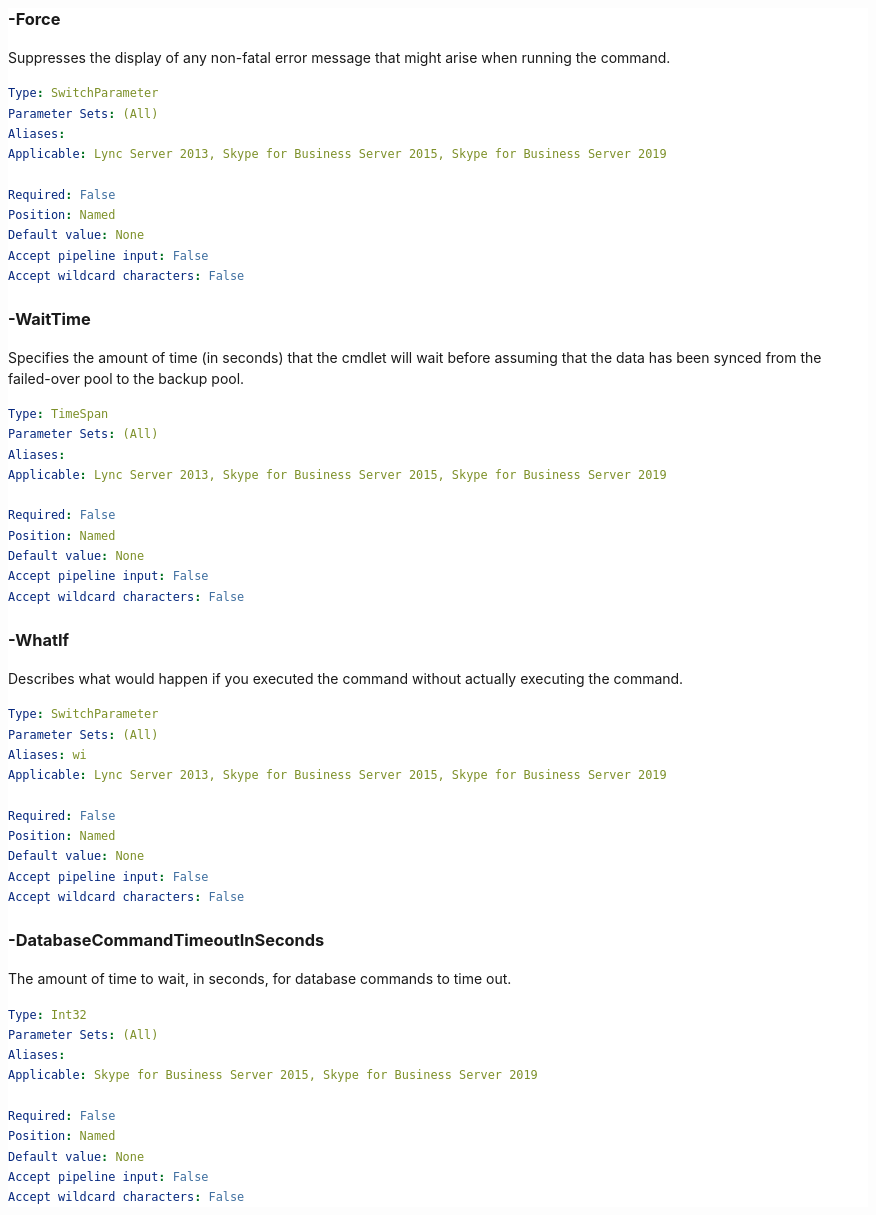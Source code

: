 ### -Force
Suppresses the display of any non-fatal error message that might arise when running the command.

```yaml
Type: SwitchParameter
Parameter Sets: (All)
Aliases: 
Applicable: Lync Server 2013, Skype for Business Server 2015, Skype for Business Server 2019

Required: False
Position: Named
Default value: None
Accept pipeline input: False
Accept wildcard characters: False
```

### -WaitTime
Specifies the amount of time (in seconds) that the cmdlet will wait before assuming that the data has been synced from the failed-over pool to the backup pool.

```yaml
Type: TimeSpan
Parameter Sets: (All)
Aliases: 
Applicable: Lync Server 2013, Skype for Business Server 2015, Skype for Business Server 2019

Required: False
Position: Named
Default value: None
Accept pipeline input: False
Accept wildcard characters: False
```

### -WhatIf
Describes what would happen if you executed the command without actually executing the command.

```yaml
Type: SwitchParameter
Parameter Sets: (All)
Aliases: wi
Applicable: Lync Server 2013, Skype for Business Server 2015, Skype for Business Server 2019

Required: False
Position: Named
Default value: None
Accept pipeline input: False
Accept wildcard characters: False
```

### -DatabaseCommandTimeoutInSeconds
The amount of time to wait, in seconds, for database commands to time out.

```yaml
Type: Int32
Parameter Sets: (All)
Aliases: 
Applicable: Skype for Business Server 2015, Skype for Business Server 2019

Required: False
Position: Named
Default value: None
Accept pipeline input: False
Accept wildcard characters: False
```
